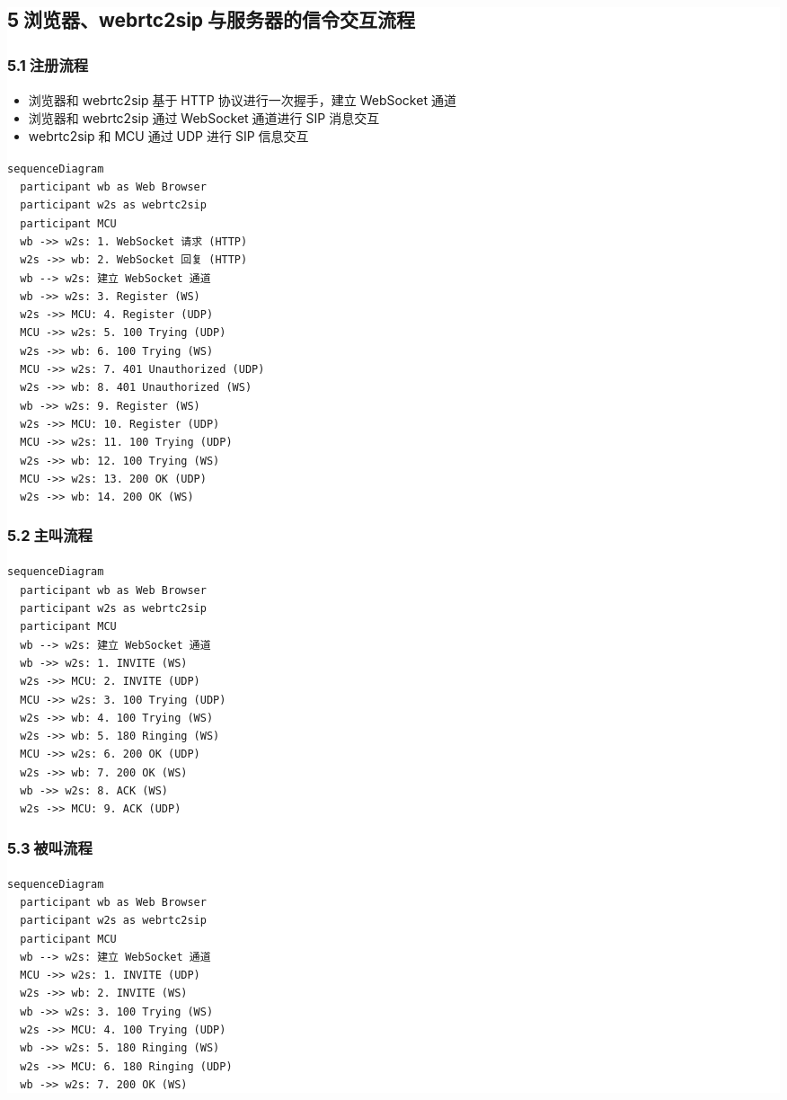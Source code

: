 ## 5 浏览器、webrtc2sip 与服务器的信令交互流程

### 5.1 注册流程

- 浏览器和 webrtc2sip 基于 HTTP 协议进行一次握手，建立 WebSocket 通道
- 浏览器和 webrtc2sip 通过 WebSocket 通道进行 SIP 消息交互
- webrtc2sip 和 MCU 通过 UDP 进行 SIP 信息交互

```mermaid
sequenceDiagram
  participant wb as Web Browser
  participant w2s as webrtc2sip
  participant MCU
  wb ->> w2s: 1. WebSocket 请求 (HTTP)
  w2s ->> wb: 2. WebSocket 回复 (HTTP)
  wb --> w2s: 建立 WebSocket 通道
  wb ->> w2s: 3. Register (WS)
  w2s ->> MCU: 4. Register (UDP)
  MCU ->> w2s: 5. 100 Trying (UDP)
  w2s ->> wb: 6. 100 Trying (WS)
  MCU ->> w2s: 7. 401 Unauthorized (UDP)
  w2s ->> wb: 8. 401 Unauthorized (WS)
  wb ->> w2s: 9. Register (WS)
  w2s ->> MCU: 10. Register (UDP)
  MCU ->> w2s: 11. 100 Trying (UDP)
  w2s ->> wb: 12. 100 Trying (WS)
  MCU ->> w2s: 13. 200 OK (UDP)
  w2s ->> wb: 14. 200 OK (WS)
```

### 5.2 主叫流程

```mermaid
sequenceDiagram
  participant wb as Web Browser
  participant w2s as webrtc2sip
  participant MCU
  wb --> w2s: 建立 WebSocket 通道
  wb ->> w2s: 1. INVITE (WS)
  w2s ->> MCU: 2. INVITE (UDP)
  MCU ->> w2s: 3. 100 Trying (UDP)
  w2s ->> wb: 4. 100 Trying (WS)
  w2s ->> wb: 5. 180 Ringing (WS)
  MCU ->> w2s: 6. 200 OK (UDP)
  w2s ->> wb: 7. 200 OK (WS)
  wb ->> w2s: 8. ACK (WS)
  w2s ->> MCU: 9. ACK (UDP)
```

### 5.3 被叫流程

```mermaid
sequenceDiagram
  participant wb as Web Browser
  participant w2s as webrtc2sip
  participant MCU
  wb --> w2s: 建立 WebSocket 通道
  MCU ->> w2s: 1. INVITE (UDP)
  w2s ->> wb: 2. INVITE (WS)
  wb ->> w2s: 3. 100 Trying (WS)
  w2s ->> MCU: 4. 100 Trying (UDP)
  wb ->> w2s: 5. 180 Ringing (WS)
  w2s ->> MCU: 6. 180 Ringing (UDP)
  wb ->> w2s: 7. 200 OK (WS)
```